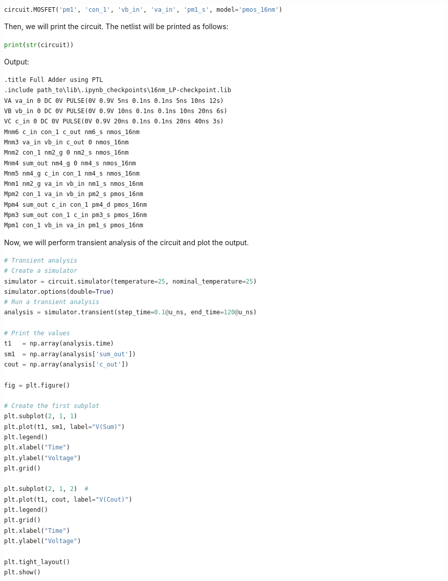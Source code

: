 ```python
circuit.MOSFET('pm1', 'con_1', 'vb_in', 'va_in', 'pm1_s', model='pmos_16nm')
```

Then, we will print the circuit. The netlist will be printed as follows:

```python
print(str(circuit))
```

Output:

```
.title Full Adder using PTL
.include path_to\lib\.ipynb_checkpoints\16nm_LP-checkpoint.lib
VA va_in 0 DC 0V PULSE(0V 0.9V 5ns 0.1ns 0.1ns 5ns 10ns 12s)
VB vb_in 0 DC 0V PULSE(0V 0.9V 10ns 0.1ns 0.1ns 10ns 20ns 6s)
VC c_in 0 DC 0V PULSE(0V 0.9V 20ns 0.1ns 0.1ns 20ns 40ns 3s)
Mnm6 c_in con_1 c_out nm6_s nmos_16nm
Mnm3 va_in vb_in c_out 0 nmos_16nm
Mnm2 con_1 nm2_g 0 nm2_s nmos_16nm
Mnm4 sum_out nm4_g 0 nm4_s nmos_16nm
Mnm5 nm4_g c_in con_1 nm4_s nmos_16nm
Mnm1 nm2_g va_in vb_in nm1_s nmos_16nm
Mpm2 con_1 va_in vb_in pm2_s pmos_16nm
Mpm4 sum_out c_in con_1 pm4_d pmos_16nm
Mpm3 sum_out con_1 c_in pm3_s pmos_16nm
Mpm1 con_1 vb_in va_in pm1_s pmos_16nm
```

Now, we will perform transient analysis of the circuit and plot the output.

```python
# Transient analysis
# Create a simulator
simulator = circuit.simulator(temperature=25, nominal_temperature=25)
simulator.options(double=True)
# Run a transient analysis
analysis = simulator.transient(step_time=0.1@u_ns, end_time=120@u_ns)

# Print the values
t1   = np.array(analysis.time)
sm1  = np.array(analysis['sum_out'])
cout = np.array(analysis['c_out'])

fig = plt.figure()

# Create the first subplot
plt.subplot(2, 1, 1)  
plt.plot(t1, sm1, label="V(Sum)")
plt.legend()
plt.xlabel("Time")
plt.ylabel("Voltage")
plt.grid()

plt.subplot(2, 1, 2)  # 
plt.plot(t1, cout, label="V(Cout)")
plt.legend()
plt.grid()
plt.xlabel("Time")
plt.ylabel("Voltage")

plt.tight_layout() 
plt.show()
```
